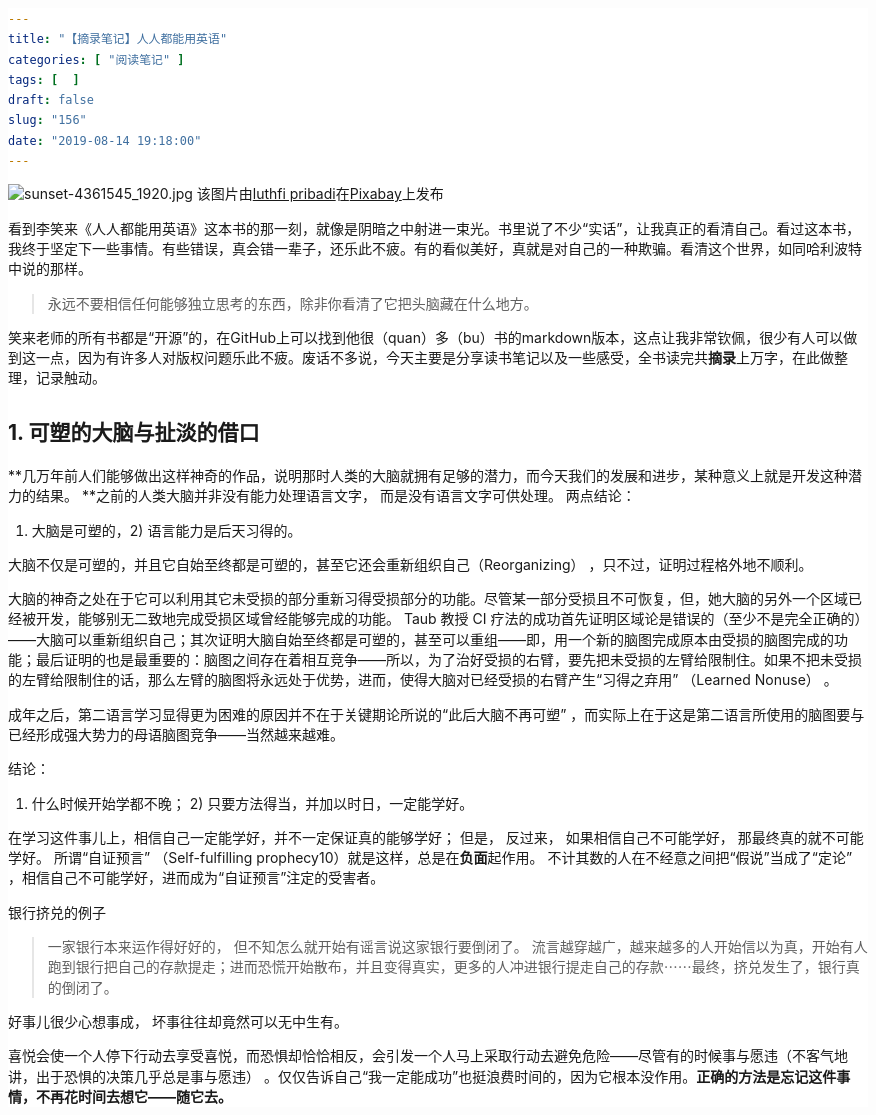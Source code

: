 ```yaml
---
title: "【摘录笔记】人人都能用英语"
categories: [ "阅读笔记" ]
tags: [  ]
draft: false
slug: "156"
date: "2019-08-14 19:18:00"
---
```


![sunset-4361545_1920.jpg](http://frytea-data.test.upcdn.net/sunset-4361545_1920.jpg#shadow)
该图片由<a href="https://pixabay.com/zh/users/lutv22-9114339/?utm_source=link-attribution&amp;utm_medium=referral&amp;utm_campaign=image&amp;utm_content=4361545">luthfi pribadi</a>在<a href="https://pixabay.com/zh/?utm_source=link-attribution&amp;utm_medium=referral&amp;utm_campaign=image&amp;utm_content=4361545">Pixabay</a>上发布

看到李笑来《人人都能用英语》这本书的那一刻，就像是阴暗之中射进一束光。书里说了不少“实话”，让我真正的看清自己。看过这本书，我终于坚定下一些事情。有些错误，真会错一辈子，还乐此不疲。有的看似美好，真就是对自己的一种欺骗。看清这个世界，如同哈利波特中说的那样。

> 永远不要相信任何能够独立思考的东西，除非你看清了它把头脑藏在什么地方。

笑来老师的所有书都是“开源”的，在GitHub上可以找到他很（quan）多（bu）书的markdown版本，这点让我非常钦佩，很少有人可以做到这一点，因为有许多人对版权问题乐此不疲。废话不多说，今天主要是分享读书笔记以及一些感受，全书读完共**摘录**上万字，在此做整理，记录触动。

## 1. 可塑的大脑与扯淡的借口

**几万年前人们能够做出这样神奇的作品，说明那时人类的大脑就拥有足够的潜力，而今天我们的发展和进步，某种意义上就是开发这种潜力的结果。 **之前的人类大脑并非没有能力处理语言文字， 而是没有语言文字可供处理。
两点结论：
1) 大脑是可塑的，2) 语言能力是后天习得的。

大脑不仅是可塑的，并且它自始至终都是可塑的，甚至它还会重新组织自己（Reorganizing） ，只不过，证明过程格外地不顺利。

大脑的神奇之处在于它可以利用其它未受损的部分重新习得受损部分的功能。尽管某一部分受损且不可恢复，但，她大脑的另外一个区域已经被开发，能够别无二致地完成受损区域曾经能够完成的功能。
Taub 教授 CI 疗法的成功首先证明区域论是错误的（至少不是完全正确的）——大脑可以重新组织自己；其次证明大脑自始至终都是可塑的，甚至可以重组——即，用一个新的脑图完成原本由受损的脑图完成的功能；最后证明的也是最重要的：脑图之间存在着相互竞争——所以，为了治好受损的右臂，要先把未受损的左臂给限制住。如果不把未受损的左臂给限制住的话，那么左臂的脑图将永远处于优势，进而，使得大脑对已经受损的右臂产生“习得之弃用” （Learned Nonuse） 。

成年之后，第二语言学习显得更为困难的原因并不在于关键期论所说的“此后大脑不再可塑” ，而实际上在于这是第二语言所使用的脑图要与已经形成强大势力的母语脑图竞争——当然越来越难。

结论：
1) 什么时候开始学都不晚； 2) 只要方法得当，并加以时日，一定能学好。

在学习这件事儿上，相信自己一定能学好，并不一定保证真的能够学好； 但是， 反过来， 如果相信自己不可能学好， 那最终真的就不可能学好。 所谓“自证预言” （Self-fulfilling prophecy10）就是这样，总是在**负面**起作用。
不计其数的人在不经意之间把“假说”当成了“定论” ，相信自己不可能学好，进而成为“自证预言”注定的受害者。

银行挤兑的例子
> 一家银行本来运作得好好的， 但不知怎么就开始有谣言说这家银行要倒闭了。 流言越穿越广，越来越多的人开始信以为真，开始有人跑到银行把自己的存款提走；进而恐慌开始散布，并且变得真实，更多的人冲进银行提走自己的存款⋯⋯最终，挤兑发生了，银行真的倒闭了。 

好事儿很少心想事成， 坏事往往却竟然可以无中生有。

喜悦会使一个人停下行动去享受喜悦，而恐惧却恰恰相反，会引发一个人马上采取行动去避免危险——尽管有的时候事与愿违（不客气地讲，出于恐惧的决策几乎总是事与愿违） 。仅仅告诉自己“我一定能成功”也挺浪费时间的，因为它根本没作用。**正确的方法是忘记这件事情，不再花时间去想它——随它去。**
